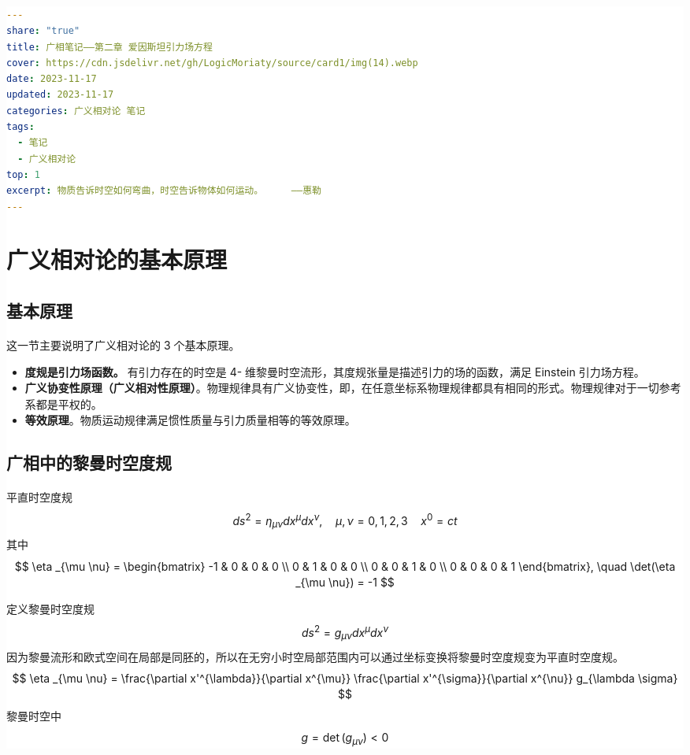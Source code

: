 ```yaml
---
share: "true"
title: 广相笔记——第二章 爱因斯坦引力场方程
cover: https://cdn.jsdelivr.net/gh/LogicMoriaty/source/card1/img(14).webp
date: 2023-11-17
updated: 2023-11-17
categories: 广义相对论 笔记
tags:
  - 笔记
  - 广义相对论
top: 1
excerpt: 物质告诉时空如何弯曲，时空告诉物体如何运动。     ——惠勒
---
```

# 广义相对论的基本原理
## 基本原理
这一节主要说明了广义相对论的 3 个基本原理。

- **度规是引力场函数。** 有引力存在的时空是 4- 维黎曼时空流形，其度规张量是描述引力的场的函数，满足 Einstein 引力场方程。
- **广义协变性原理（广义相对性原理）**。物理规律具有广义协变性，即，在任意坐标系物理规律都具有相同的形式。物理规律对于一切参考系都是平权的。
- **等效原理**。物质运动规律满足惯性质量与引力质量相等的等效原理。


## 广相中的黎曼时空度规

平直时空度规
$$
ds^{2} = \eta _{\mu \nu}dx^{\mu} dx^{\nu}, \quad \mu,\nu = 0,1,2,3 \quad x^{0} = ct
$$
其中
$$
\eta _{\mu \nu} = \begin{bmatrix}
-1 &  0  & 0  & 0  \\
0  & 1  &  0 &  0 \\
0 &  0 & 1  & 0 \\
0  & 0  & 0  & 1
\end{bmatrix}, \quad \det(\eta _{\mu \nu}) = -1
$$

定义黎曼时空度规
$$
ds^{2} = g_{\mu \nu}dx^{\mu}dx^{\nu}
$$
因为黎曼流形和欧式空间在局部是同胚的，所以在无穷小时空局部范围内可以通过坐标变换将黎曼时空度规变为平直时空度规。
$$
\eta _{\mu \nu} = \frac{\partial x'^{\lambda}}{\partial x^{\mu}}  \frac{\partial x'^{\sigma}}{\partial x^{\nu}} g_{\lambda \sigma}
$$
黎曼时空中
$$
g = \det (g_{\mu \nu} )<0
$$
